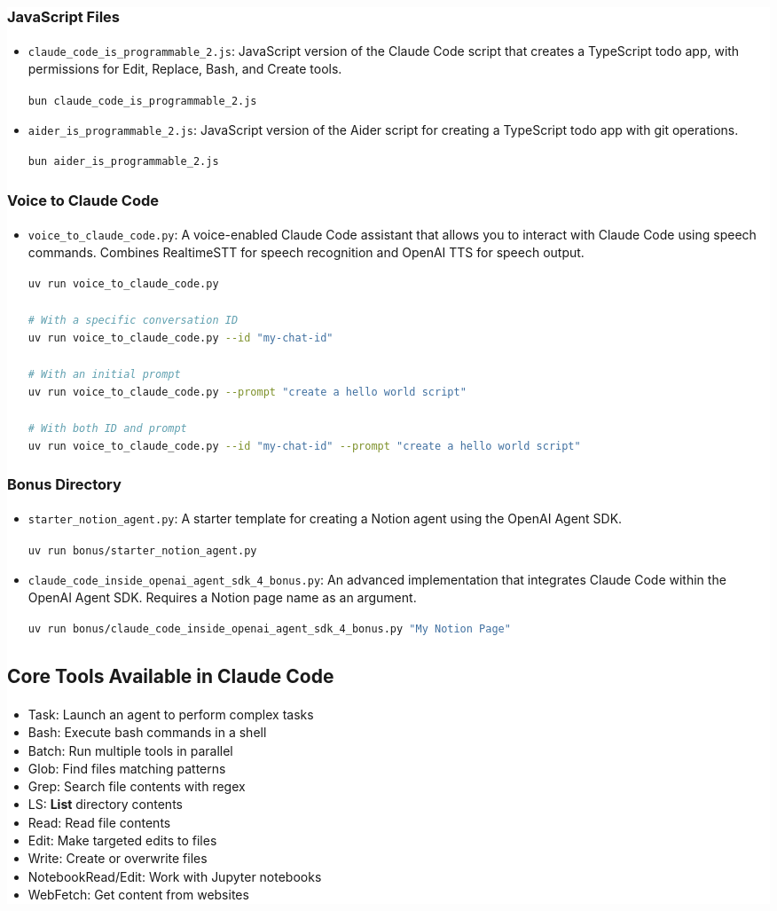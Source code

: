### JavaScript Files
- `claude_code_is_programmable_2.js`: JavaScript version of the Claude Code script that creates a TypeScript todo app, with permissions for Edit, Replace, Bash, and Create tools.
  ```bash
  bun claude_code_is_programmable_2.js
  ```
- `aider_is_programmable_2.js`: JavaScript version of the Aider script for creating a TypeScript todo app with git operations.
  ```bash
  bun aider_is_programmable_2.js
  ```

### Voice to Claude Code
- `voice_to_claude_code.py`: A voice-enabled Claude Code assistant that allows you to interact with Claude Code using speech commands. Combines RealtimeSTT for speech recognition and OpenAI TTS for speech output.
  ```bash
  uv run voice_to_claude_code.py

  # With a specific conversation ID
  uv run voice_to_claude_code.py --id "my-chat-id"

  # With an initial prompt
  uv run voice_to_claude_code.py --prompt "create a hello world script"

  # With both ID and prompt
  uv run voice_to_claude_code.py --id "my-chat-id" --prompt "create a hello world script"
  ```

### Bonus Directory
- `starter_notion_agent.py`: A starter template for creating a Notion agent using the OpenAI Agent SDK.
  ```bash
  uv run bonus/starter_notion_agent.py
  ```
- `claude_code_inside_openai_agent_sdk_4_bonus.py`: An advanced implementation that integrates Claude Code within the OpenAI Agent SDK. Requires a Notion page name as an argument.
  ```bash
  uv run bonus/claude_code_inside_openai_agent_sdk_4_bonus.py "My Notion Page"
  ```

## Core Tools Available in Claude Code

- Task: Launch an agent to perform complex tasks
- Bash: Execute bash commands in a shell
- Batch: Run multiple tools in parallel
- Glob: Find files matching patterns
- Grep: Search file contents with regex
- LS: **List** directory contents
- Read: Read file contents
- Edit: Make targeted edits to files
- Write: Create or overwrite files
- NotebookRead/Edit: Work with Jupyter notebooks
- WebFetch: Get content from websites
